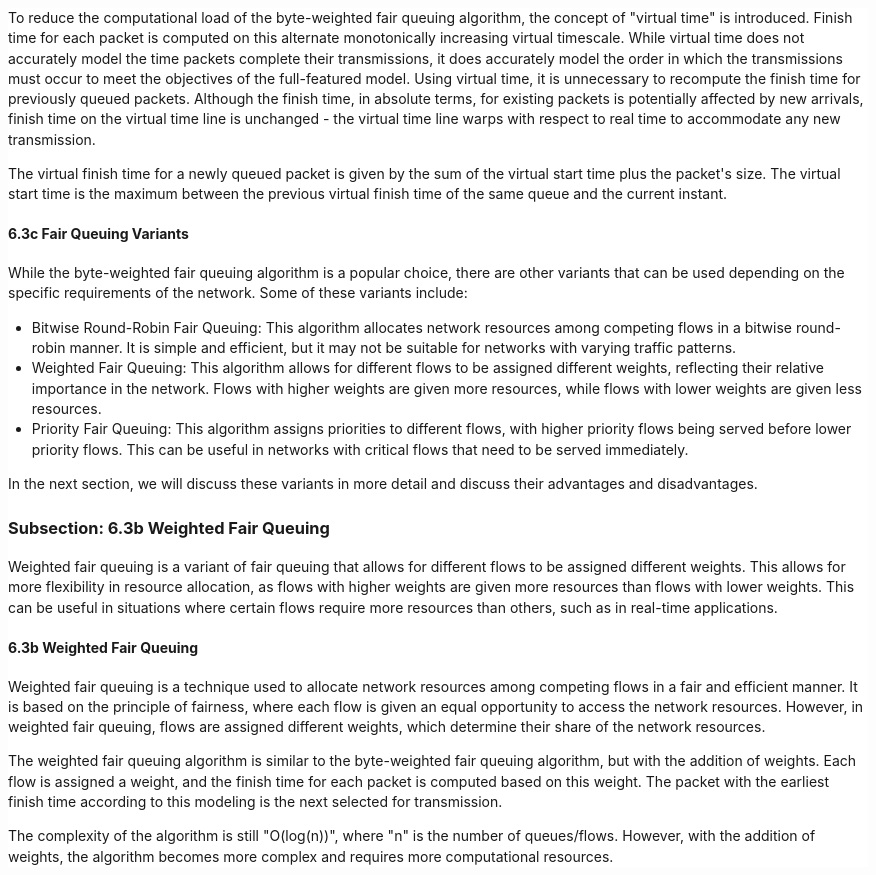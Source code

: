 To reduce the computational load of the byte-weighted fair queuing algorithm, the concept of "virtual time" is introduced. Finish time for each packet is computed on this alternate monotonically increasing virtual timescale. While virtual time does not accurately model the time packets complete their transmissions, it does accurately model the order in which the transmissions must occur to meet the objectives of the full-featured model. Using virtual time, it is unnecessary to recompute the finish time for previously queued packets. Although the finish time, in absolute terms, for existing packets is potentially affected by new arrivals, finish time on the virtual time line is unchanged - the virtual time line warps with respect to real time to accommodate any new transmission.

The virtual finish time for a newly queued packet is given by the sum of the virtual start time plus the packet's size. The virtual start time is the maximum between the previous virtual finish time of the same queue and the current instant.

#### 6.3c Fair Queuing Variants

While the byte-weighted fair queuing algorithm is a popular choice, there are other variants that can be used depending on the specific requirements of the network. Some of these variants include:

- Bitwise Round-Robin Fair Queuing: This algorithm allocates network resources among competing flows in a bitwise round-robin manner. It is simple and efficient, but it may not be suitable for networks with varying traffic patterns.
- Weighted Fair Queuing: This algorithm allows for different flows to be assigned different weights, reflecting their relative importance in the network. Flows with higher weights are given more resources, while flows with lower weights are given less resources.
- Priority Fair Queuing: This algorithm assigns priorities to different flows, with higher priority flows being served before lower priority flows. This can be useful in networks with critical flows that need to be served immediately.

In the next section, we will discuss these variants in more detail and discuss their advantages and disadvantages.





### Subsection: 6.3b Weighted Fair Queuing

Weighted fair queuing is a variant of fair queuing that allows for different flows to be assigned different weights. This allows for more flexibility in resource allocation, as flows with higher weights are given more resources than flows with lower weights. This can be useful in situations where certain flows require more resources than others, such as in real-time applications.

#### 6.3b Weighted Fair Queuing

Weighted fair queuing is a technique used to allocate network resources among competing flows in a fair and efficient manner. It is based on the principle of fairness, where each flow is given an equal opportunity to access the network resources. However, in weighted fair queuing, flows are assigned different weights, which determine their share of the network resources.

The weighted fair queuing algorithm is similar to the byte-weighted fair queuing algorithm, but with the addition of weights. Each flow is assigned a weight, and the finish time for each packet is computed based on this weight. The packet with the earliest finish time according to this modeling is the next selected for transmission.

The complexity of the algorithm is still "O(log(n))", where "n" is the number of queues/flows. However, with the addition of weights, the algorithm becomes more complex and requires more computational resources.
